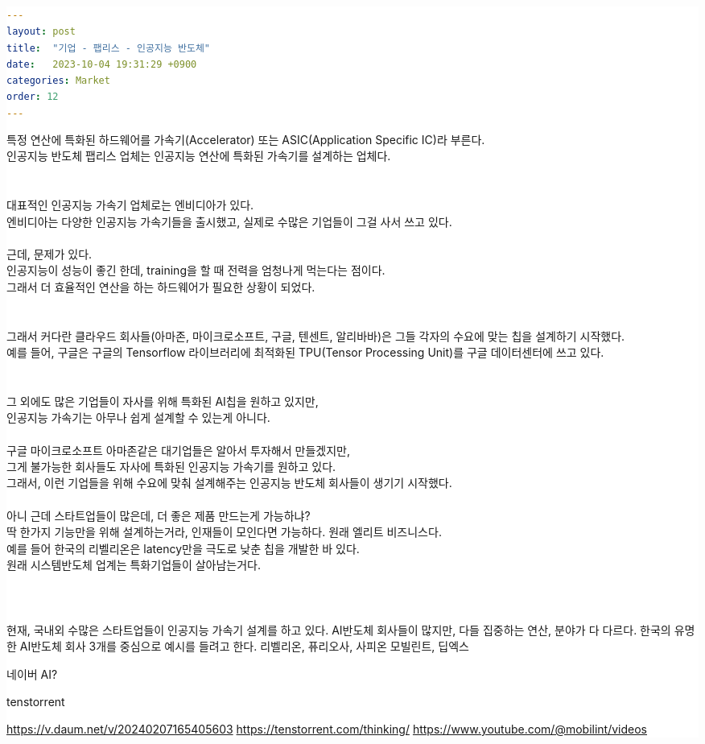 ```yaml
---
layout: post
title:  "기업 - 팹리스 - 인공지능 반도체"
date:   2023-10-04 19:31:29 +0900
categories: Market
order: 12
---
```


특정 연산에 특화된 하드웨어를 가속기(Accelerator) 또는 ASIC(Application Specific IC)라 부른다.<br>
인공지능 반도체 팹리스 업체는 인공지능 연산에 특화된 가속기를 설계하는 업체다.<br>
<br>
<br>
대표적인 인공지능 가속기 업체로는 엔비디아가 있다.<br>
엔비디아는 다양한 인공지능 가속기들을 출시했고, 실제로 수많은 기업들이 그걸 사서 쓰고 있다.<br>
<br>
근데, 문제가 있다.<br>
인공지능이 성능이 좋긴 한데, training을 할 때 전력을 엄청나게 먹는다는 점이다.<br>
그래서 더 효율적인 연산을 하는 하드웨어가 필요한 상황이 되었다.<br>
<br>
<br>
그래서 커다란 클라우드 회사들(아마존, 마이크로소프트, 구글, 텐센트, 알리바바)은 그들 각자의 수요에 맞는 칩을 설계하기 시작했다.<br>
예를 들어, 구글은 구글의 Tensorflow 라이브러리에 최적화된 TPU(Tensor Processing Unit)를 구글 데이터센터에 쓰고 있다.<br>
<br>
<br>
그 외에도 많은 기업들이 자사를 위해 특화된 AI칩을 원하고 있지만,<br>
인공지능 가속기는 아무나 쉽게 설계할 수 있는게 아니다.<br>
<br>
구글 마이크로소프트 아마존같은 대기업들은 알아서 투자해서 만들겠지만,<br>
그게 불가능한 회사들도 자사에 특화된 인공지능 가속기를 원하고 있다.<br>
그래서, 이런 기업들을 위해 수요에 맞춰 설계해주는 인공지능 반도체 회사들이 생기기 시작했다.<br>
<br>
아니 근데 스타트업들이 많은데, 더 좋은 제품 만드는게 가능하냐?<br>
딱 한가지 기능만을 위해 설계하는거라, 인재들이 모인다면 가능하다. 원래 엘리트 비즈니스다.<br>
예를 들어 한국의 리벨리온은 latency만을 극도로 낮춘 칩을 개발한 바 있다.<br>
원래 시스템반도체 업계는 특화기업들이 살아남는거다.<br>
<br>
<br>
<br>
현재, 국내외 수많은 스타트업들이 인공지능 가속기 설계를 하고 있다.
AI반도체 회사들이 많지만, 다들 집중하는 연산, 분야가 다 다르다.
한국의 유명한 AI반도체 회사 3개를 중심으로 예시를 들려고 한다.
리벨리온, 퓨리오사, 사피온
모빌린트, 딥엑스

네이버 AI?

tenstorrent

https://v.daum.net/v/20240207165405603
https://tenstorrent.com/thinking/
https://www.youtube.com/@mobilint/videos
